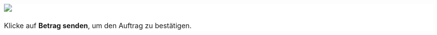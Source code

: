 <p><img src="/img/guides/installing-defi-app/wallet-send2.png" srcset="/img/guides/installing-defi-app/wallet-send2.png 1x, /img/guides/installing-defi-app/wallet-send2@2x.png 2x"></p>

Klicke auf **Betrag senden**, um den Auftrag zu bestätigen.

